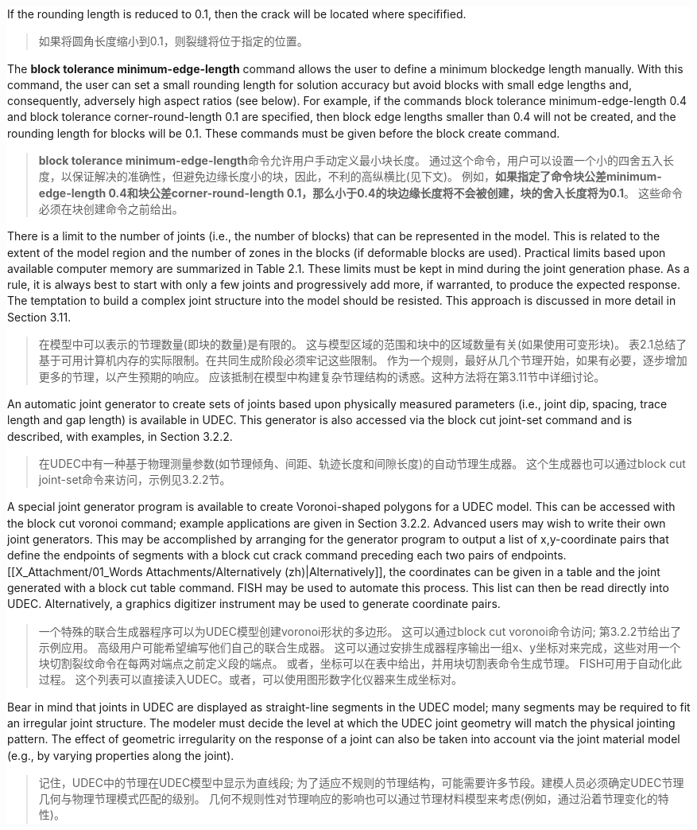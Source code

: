 If the rounding length is reduced to 0.1, then the crack will be located where specifified.
>如果将圆角长度缩小到0.1，则裂缝将位于指定的位置。

The **block tolerance minimum-edge-length** command allows the user to define a minimum blockedge length manually. With this command, the user can set a small rounding length for solution accuracy but avoid blocks with small edge lengths and, consequently, adversely high aspect ratios (see below). For example, if the commands block tolerance minimum-edge-length 0.4 and block tolerance corner-round-length 0.1 are specified, then block edge lengths smaller than 0.4 will not be created, and the rounding length for blocks will be 0.1. These commands must be given before the block create command.
>**block tolerance minimum-edge-length**命令允许用户手动定义最小块长度。
>通过这个命令，用户可以设置一个小的四舍五入长度，以保证解决的准确性，但避免边缘长度小的块，因此，不利的高纵横比(见下文)。
>例如，**如果指定了命令块公差minimum-edge-length 0.4和块公差corner-round-length 0.1，那么小于0.4的块边缘长度将不会被创建，块的舍入长度将为0.1**。
>这些命令必须在块创建命令之前给出。

There is a limit to the number of joints (i.e., the number of blocks) that can be represented in the model. This is related to the extent of the model region and the number of zones in the blocks (if deformable blocks are used). Practical limits based upon available computer memory are summarized in Table 2.1. These limits must be kept in mind during the joint generation phase. As a rule, it is always best to start with only a few joints and progressively add more, if warranted, to produce the expected response. The temptation to build a complex joint structure into the model should be resisted. This approach is discussed in more detail in Section 3.11.
>在模型中可以表示的节理数量(即块的数量)是有限的。
>这与模型区域的范围和块中的区域数量有关(如果使用可变形块)。
>表2.1总结了基于可用计算机内存的实际限制。在共同生成阶段必须牢记这些限制。
>作为一个规则，最好从几个节理开始，如果有必要，逐步增加更多的节理，以产生预期的响应。
>应该抵制在模型中构建复杂节理结构的诱惑。这种方法将在第3.11节中详细讨论。

An automatic joint generator to create sets of joints based upon physically measured parameters (i.e., joint dip, spacing, trace length and gap length) is available in UDEC. This generator is also accessed via the block cut joint-set command and is described, with examples, in Section 3.2.2.
>在UDEC中有一种基于物理测量参数(如节理倾角、间距、轨迹长度和间隙长度)的自动节理生成器。
>这个生成器也可以通过block cut joint-set命令来访问，示例见3.2.2节。

A special joint generator program is available to create Voronoi-shaped polygons for a UDEC model. This can be accessed with the block cut voronoi command; example applications are given in Section 3.2.2. Advanced users may wish to write their own joint generators. This may be accomplished by arranging for the generator program to output a list of x,y-coordinate pairs that define the endpoints of segments with a block cut crack command preceding each two pairs of endpoints. [[X_Attachment/01_Words Attachments/Alternatively (zh)|Alternatively]], the coordinates can be given in a table and the joint generated with a block cut table command. FISH may be used to automate this process. This list can then be read directly into UDEC. Alternatively, a graphics digitizer instrument may be used to generate coordinate pairs.
>一个特殊的联合生成器程序可以为UDEC模型创建voronoi形状的多边形。
>这可以通过block cut voronoi命令访问;
>第3.2.2节给出了示例应用。
>高级用户可能希望编写他们自己的联合生成器。
>这可以通过安排生成器程序输出一组x、y坐标对来完成，这些对用一个块切割裂纹命令在每两对端点之前定义段的端点。
>或者，坐标可以在表中给出，并用块切割表命令生成节理。
>FISH可用于自动化此过程。
>这个列表可以直接读入UDEC。或者，可以使用图形数字化仪器来生成坐标对。

Bear in mind that joints in UDEC are displayed as straight-line segments in the UDEC model; many segments may be required to fit an irregular joint structure. The modeler must decide the level at which the UDEC joint geometry will match the physical jointing pattern. The effect of geometric irregularity on the response of a joint can also be taken into account via the joint material model (e.g., by varying properties along the joint).
>记住，UDEC中的节理在UDEC模型中显示为直线段;
>为了适应不规则的节理结构，可能需要许多节段。建模人员必须确定UDEC节理几何与物理节理模式匹配的级别。
>几何不规则性对节理响应的影响也可以通过节理材料模型来考虑(例如，通过沿着节理变化的特性)。
